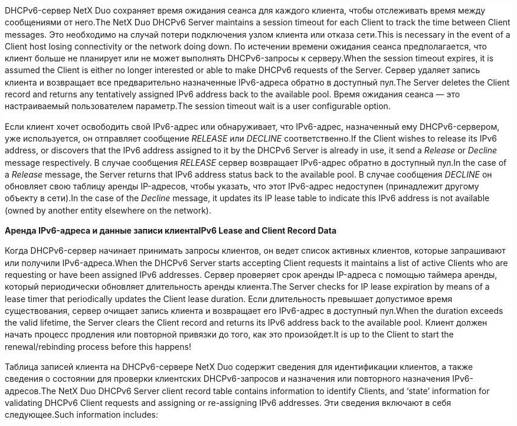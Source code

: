 <span data-ttu-id="8e91e-183">DHCPv6-сервер NetX Duo сохраняет время ожидания сеанса для каждого клиента, чтобы отслеживать время между сообщениями от него.</span><span class="sxs-lookup"><span data-stu-id="8e91e-183">The NetX Duo DHCPv6 Server maintains a session timeout for each Client to track the time between Client messages.</span></span> <span data-ttu-id="8e91e-184">Это необходимо на случай потери подключения узлом клиента или отказа сети.</span><span class="sxs-lookup"><span data-stu-id="8e91e-184">This is necessary in the event of a Client host losing connectivity or the network doing down.</span></span> <span data-ttu-id="8e91e-185">По истечении времени ожидания сеанса предполагается, что клиент больше не планирует или не может выполнять DHCPv6-запросы к серверу.</span><span class="sxs-lookup"><span data-stu-id="8e91e-185">When the session timeout expires, it is assumed the Client is either no longer interested or able to make DHCPv6 requests of the Server.</span></span> <span data-ttu-id="8e91e-186">Сервер удаляет запись клиента и возвращает все предварительно назначенные IPv6-адреса обратно в доступный пул.</span><span class="sxs-lookup"><span data-stu-id="8e91e-186">The Server deletes the Client record and returns any tentatively assigned IPv6 address back to the available pool.</span></span> <span data-ttu-id="8e91e-187">Время ожидания сеанса — это настраиваемый пользователем параметр.</span><span class="sxs-lookup"><span data-stu-id="8e91e-187">The session timeout wait is a user configurable option.</span></span>

<span data-ttu-id="8e91e-188">Если клиент хочет освободить свой IPv6-адрес или обнаруживает, что IPv6-адрес, назначенный ему DHCPv6-сервером, уже используется, он отправляет сообщение *RELEASE* или *DECLINE* соответственно.</span><span class="sxs-lookup"><span data-stu-id="8e91e-188">If the Client wishes to release its IPv6 address, or discovers that the IPv6 address assigned to it by the DHCPv6 Server is already in use, it send a *Release* or *Decline* message respectively.</span></span> <span data-ttu-id="8e91e-189">В случае сообщения *RELEASE* сервер возвращает IPv6-адрес обратно в доступный пул.</span><span class="sxs-lookup"><span data-stu-id="8e91e-189">In the case of a *Release* message, the Server returns that IPv6 address status back to the available pool.</span></span> <span data-ttu-id="8e91e-190">В случае сообщения *DECLINE* он обновляет свою таблицу аренды IP-адресов, чтобы указать, что этот IPv6-адрес недоступен (принадлежит другому объекту в сети).</span><span class="sxs-lookup"><span data-stu-id="8e91e-190">In the case of the *Decline* message, it updates its IP lease table to indicate this IPv6 address is not available (owned by another entity elsewhere on the network).</span></span>

<span data-ttu-id="8e91e-191">**Аренда IPv6-адреса и данные записи клиента**</span><span class="sxs-lookup"><span data-stu-id="8e91e-191">**IPv6 Lease and Client Record Data**</span></span>

<span data-ttu-id="8e91e-192">Когда DHCPv6-сервер начинает принимать запросы клиентов, он ведет список активных клиентов, которые запрашивают или получили IPv6-адреса.</span><span class="sxs-lookup"><span data-stu-id="8e91e-192">When the DHCPv6 Server starts accepting Client requests it maintains a list of active Clients who are requesting or have been assigned IPv6 addresses.</span></span> <span data-ttu-id="8e91e-193">Сервер проверяет срок аренды IP-адреса с помощью таймера аренды, который периодически обновляет длительность аренды клиента.</span><span class="sxs-lookup"><span data-stu-id="8e91e-193">The Server checks for IP lease expiration by means of a lease timer that periodically updates the Client lease duration.</span></span> <span data-ttu-id="8e91e-194">Если длительность превышает допустимое время существования, сервер очищает запись клиента и возвращает его IPv6-адрес в доступный пул.</span><span class="sxs-lookup"><span data-stu-id="8e91e-194">When the duration exceeds the valid lifetime, the Server clears the Client record and returns its IPv6 address back to the available pool.</span></span> <span data-ttu-id="8e91e-195">Клиент должен начать процесс продления или повторной привязки до того, как это произойдет.</span><span class="sxs-lookup"><span data-stu-id="8e91e-195">It is up to the Client to start the renewal/rebinding process before this happens!</span></span>

<span data-ttu-id="8e91e-196">Таблица записей клиента на DHCPv6-сервере NetX Duo содержит сведения для идентификации клиентов, а также сведения о состоянии для проверки клиентских DHCPv6-запросов и назначения или повторного назначения IPv6-адресов.</span><span class="sxs-lookup"><span data-stu-id="8e91e-196">The NetX Duo DHCPv6 Server client record table contains information to identify Clients, and ‘state’ information for validating DHCPv6 Client requests and assigning or re-assigning IPv6 addresses.</span></span> <span data-ttu-id="8e91e-197">Эти сведения включают в себя следующее.</span><span class="sxs-lookup"><span data-stu-id="8e91e-197">Such information includes:</span></span>
